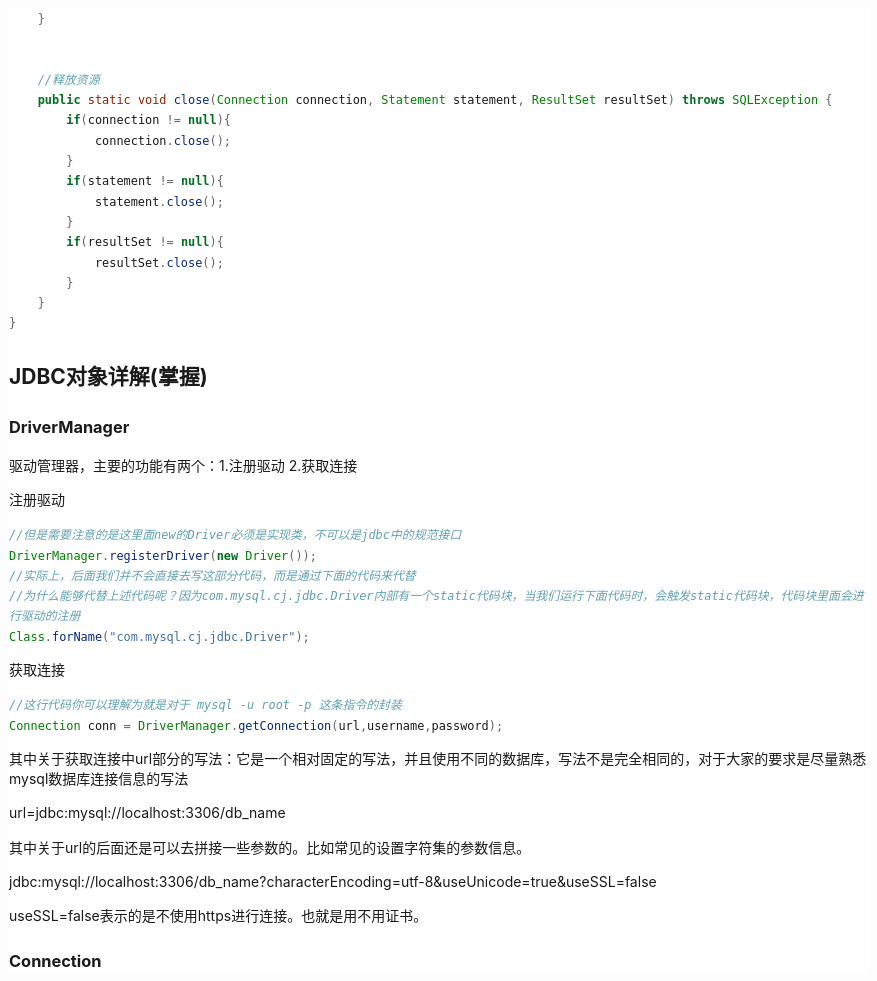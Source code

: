 ```java
    }


    //释放资源
    public static void close(Connection connection, Statement statement, ResultSet resultSet) throws SQLException {
        if(connection != null){
            connection.close();
        }
        if(statement != null){
            statement.close();
        }
        if(resultSet != null){
            resultSet.close();
        }
    }
}
```



## JDBC对象详解(掌握)

### DriverManager

驱动管理器，主要的功能有两个：1.注册驱动  2.获取连接

注册驱动

```java
//但是需要注意的是这里面new的Driver必须是实现类，不可以是jdbc中的规范接口
DriverManager.registerDriver(new Driver());
//实际上，后面我们并不会直接去写这部分代码，而是通过下面的代码来代替
//为什么能够代替上述代码呢？因为com.mysql.cj.jdbc.Driver内部有一个static代码块，当我们运行下面代码时，会触发static代码块，代码块里面会进行驱动的注册
Class.forName("com.mysql.cj.jdbc.Driver");
```

获取连接

```java
//这行代码你可以理解为就是对于 mysql -u root -p 这条指令的封装
Connection conn = DriverManager.getConnection(url,username,password);
```

其中关于获取连接中url部分的写法：它是一个相对固定的写法，并且使用不同的数据库，写法不是完全相同的，对于大家的要求是尽量熟悉mysql数据库连接信息的写法

url=jdbc:mysql://localhost:3306/db_name

其中关于url的后面还是可以去拼接一些参数的。比如常见的设置字符集的参数信息。

jdbc:mysql://localhost:3306/db_name?characterEncoding=utf-8&useUnicode=true&useSSL=false

useSSL=false表示的是不使用https进行连接。也就是用不用证书。

### Connection
